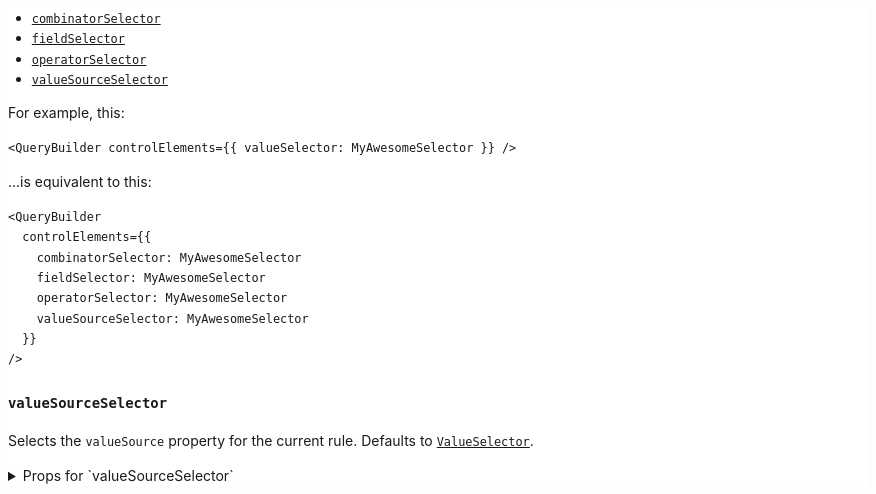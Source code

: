 - [`combinatorSelector`](#combinatorselector)
- [`fieldSelector`](#fieldselector)
- [`operatorSelector`](#operatorselector)
- [`valueSourceSelector`](#valuesourceselector)

For example, this:

```tsx
<QueryBuilder controlElements={{ valueSelector: MyAwesomeSelector }} />
```

...is equivalent to this:

```tsx
<QueryBuilder
  controlElements={{
    combinatorSelector: MyAwesomeSelector
    fieldSelector: MyAwesomeSelector
    operatorSelector: MyAwesomeSelector
    valueSourceSelector: MyAwesomeSelector
  }}
/>
```

### `valueSourceSelector`

Selects the `valueSource` property for the current rule. Defaults to [`ValueSelector`](./valueselector).

<details><summary>Props for `valueSourceSelector`</summary></details>
